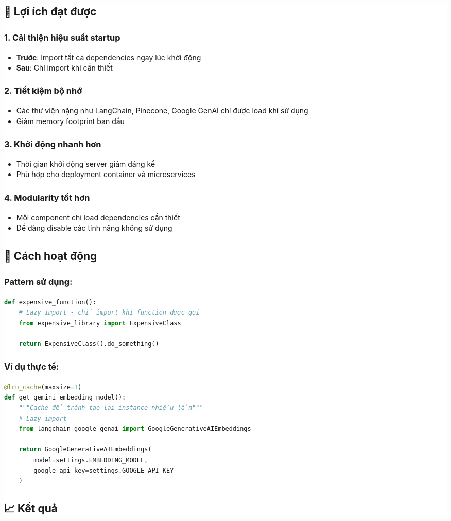 ## 🚀 Lợi ích đạt được

### 1. Cải thiện hiệu suất startup

- **Trước**: Import tất cả dependencies ngay lúc khởi động
- **Sau**: Chỉ import khi cần thiết

### 2. Tiết kiệm bộ nhớ

- Các thư viện nặng như LangChain, Pinecone, Google GenAI chỉ được load khi sử dụng
- Giảm memory footprint ban đầu

### 3. Khởi động nhanh hơn

- Thời gian khởi động server giảm đáng kể
- Phù hợp cho deployment container và microservices

### 4. Modularity tốt hơn

- Mỗi component chỉ load dependencies cần thiết
- Dễ dàng disable các tính năng không sử dụng

## 🔄 Cách hoạt động

### Pattern sử dụng:

```python
def expensive_function():
    # Lazy import - chỉ import khi function được gọi
    from expensive_library import ExpensiveClass

    return ExpensiveClass().do_something()
```

### Ví dụ thực tế:

```python
@lru_cache(maxsize=1)
def get_gemini_embedding_model():
    """Cache để tránh tạo lại instance nhiều lần"""
    # Lazy import
    from langchain_google_genai import GoogleGenerativeAIEmbeddings

    return GoogleGenerativeAIEmbeddings(
        model=settings.EMBEDDING_MODEL,
        google_api_key=settings.GOOGLE_API_KEY
    )
```

## 📈 Kết quả
